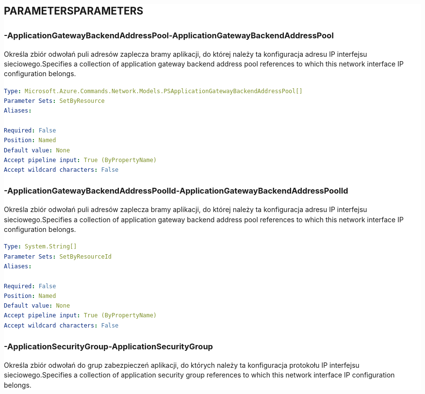 ## <span data-ttu-id="7e422-115">PARAMETERS</span><span class="sxs-lookup"><span data-stu-id="7e422-115">PARAMETERS</span></span>

### <span data-ttu-id="7e422-116">-ApplicationGatewayBackendAddressPool</span><span class="sxs-lookup"><span data-stu-id="7e422-116">-ApplicationGatewayBackendAddressPool</span></span>
<span data-ttu-id="7e422-117">Określa zbiór odwołań puli adresów zaplecza bramy aplikacji, do której należy ta konfiguracja adresu IP interfejsu sieciowego.</span><span class="sxs-lookup"><span data-stu-id="7e422-117">Specifies a collection of application gateway backend address pool references to which this network interface IP configuration belongs.</span></span>

```yaml
Type: Microsoft.Azure.Commands.Network.Models.PSApplicationGatewayBackendAddressPool[]
Parameter Sets: SetByResource
Aliases:

Required: False
Position: Named
Default value: None
Accept pipeline input: True (ByPropertyName)
Accept wildcard characters: False
```

### <span data-ttu-id="7e422-118">-ApplicationGatewayBackendAddressPoolId</span><span class="sxs-lookup"><span data-stu-id="7e422-118">-ApplicationGatewayBackendAddressPoolId</span></span>
<span data-ttu-id="7e422-119">Określa zbiór odwołań puli adresów zaplecza bramy aplikacji, do której należy ta konfiguracja adresu IP interfejsu sieciowego.</span><span class="sxs-lookup"><span data-stu-id="7e422-119">Specifies a collection of application gateway backend address pool references to which this network interface IP configuration belongs.</span></span>

```yaml
Type: System.String[]
Parameter Sets: SetByResourceId
Aliases:

Required: False
Position: Named
Default value: None
Accept pipeline input: True (ByPropertyName)
Accept wildcard characters: False
```

### <span data-ttu-id="7e422-120">-ApplicationSecurityGroup</span><span class="sxs-lookup"><span data-stu-id="7e422-120">-ApplicationSecurityGroup</span></span>
<span data-ttu-id="7e422-121">Określa zbiór odwołań do grup zabezpieczeń aplikacji, do których należy ta konfiguracja protokołu IP interfejsu sieciowego.</span><span class="sxs-lookup"><span data-stu-id="7e422-121">Specifies a collection of application security group references to which this network interface IP configuration belongs.</span></span>
